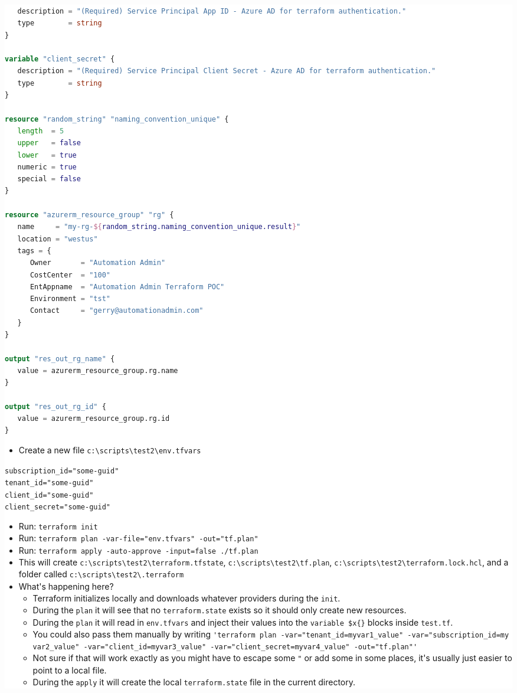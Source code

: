    ```terraform
      description = "(Required) Service Principal App ID - Azure AD for terraform authentication."
      type        = string
   }

   variable "client_secret" {
      description = "(Required) Service Principal Client Secret - Azure AD for terraform authentication."
      type        = string
   }

   resource "random_string" "naming_convention_unique" {
      length  = 5
      upper   = false
      lower   = true
      numeric = true
      special = false
   }

   resource "azurerm_resource_group" "rg" {
      name     = "my-rg-${random_string.naming_convention_unique.result}"
      location = "westus"
      tags = {
         Owner       = "Automation Admin"
         CostCenter  = "100"
         EntAppname  = "Automation Admin Terraform POC"
         Environment = "tst"
         Contact     = "gerry@automationadmin.com"
      }
   }

   output "res_out_rg_name" {
      value = azurerm_resource_group.rg.name
   }

   output "res_out_rg_id" {
      value = azurerm_resource_group.rg.id
   }
   ```
   
   - Create a new file `c:\scripts\test2\env.tfvars`

   ```
   subscription_id="some-guid"
   tenant_id="some-guid"
   client_id="some-guid"
   client_secret="some-guid"
   ```

   - Run: `terraform init`
   - Run: `terraform plan -var-file="env.tfvars" -out="tf.plan"`
   - Run: `terraform apply -auto-approve -input=false ./tf.plan`
   - This will create `c:\scripts\test2\terraform.tfstate`, `c:\scripts\test2\tf.plan`, `c:\scripts\test2\terraform.lock.hcl`, and a folder called `c:\scripts\test2\.terraform`
   - What's happening here?
      - Terraform initializes locally and downloads whatever providers during the `init`.
      - During the `plan` it will see that no `terraform.state` exists so it should only create new resources.
      - During the `plan` it will read in `env.tfvars` and inject their values into the `variable $x{}` blocks inside `test.tf`.
      - You could also pass them manually by writing `'terraform plan -var="tenant_id=myvar1_value" -var="subscription_id=myvar2_value" -var="client_id=myvar3_value" -var="client_secret=myvar4_value" -out="tf.plan"'`
      - Not sure if that will work exactly as you might have to escape some `"` or add some in some places, it's usually just easier to point to a local file.
      - During the `apply` it will create the local `terraform.state` file in the current directory.